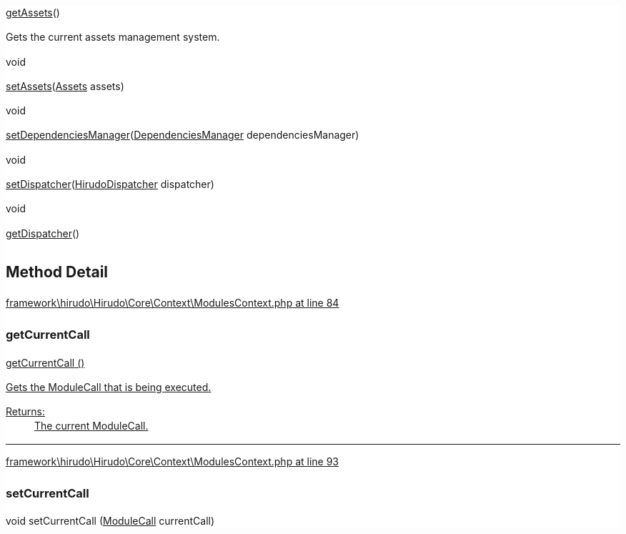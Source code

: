 <td class="description"><p class="name"><a href="#getassets">getAssets</a>()</p><p class="description">Gets the current assets management system.</p></td>
</tr>
<tr>
<td><span class='k'></span> <span class='nx'>void</span></td>
<td class="description"><p class="name"><a href="#setassets">setAssets</a>(<a href="https://github.com/JeyDotC/Hirudo-docs/blob/master/Hirudo/Core/Context/Assets.md">Assets</a> assets)</p><p class="description"></p></td>
</tr>
<tr>
<td><span class='k'></span> <span class='nx'>void</span></td>
<td class="description"><p class="name"><a href="#setdependenciesmanager">setDependenciesManager</a>(<a href="https://github.com/JeyDotC/Hirudo-docs/blob/master/Hirudo/Core/DependencyInjection/DependenciesManager.md">DependenciesManager</a> dependenciesManager)</p></td>
</tr>
<tr>
<td><span class='k'></span> <span class='nx'>void</span></td>
<td class="description"><p class="name"><a href="#setdispatcher">setDispatcher</a>(<a href="https://github.com/JeyDotC/Hirudo-docs/blob/master/Hirudo/Core/Events/Dispatcher/HirudoDispatcher.md">HirudoDispatcher</a> dispatcher)</p></td>
</tr>
<tr>
<td><span class='k'></span> <span class='nx'>void</span></td>
<td class="description"><p class="name"><a href="#getdispatcher">getDispatcher</a>()</p></td>
</tr>
</table>

<h2 id="detail_method">Method Detail</h2>

<a href="https://github.com/JeyDotC/Hirudo/blob/master/framework/hirudo/Hirudo/Core/Context/ModulesContext.php#L84" target='_blank'>framework\hirudo\Hirudo\Core\Context\ModulesContext.php at line 84</a>

<h3 id="getCurrentCall()">getCurrentCall</h3>
<span class='k'></span> <span class='nx'><a href='https://github.com/JeyDotC/Hirudo-docs/blob/master/Hirudo/Core/Context/ModuleCall.md>ModuleCall</a></span> <span class='nf'>getCurrentCall</span> ()

<div class="details">
<p>Gets the ModuleCall that is being executed.</p><dl>
<dt>Returns:</dt>
<dd>The current ModuleCall.</dd>
</dl>

</div>

- - -


<a href="https://github.com/JeyDotC/Hirudo/blob/master/framework/hirudo/Hirudo/Core/Context/ModulesContext.php#L93" target='_blank'>framework\hirudo\Hirudo\Core\Context\ModulesContext.php at line 93</a>

<h3 id="setCurrentCall()">setCurrentCall</h3>
<span class='k'></span> <span class='nx'>void</span> <span class='nf'>setCurrentCall</span> (<a href="https://github.com/JeyDotC/Hirudo-docs/blob/master/Hirudo/Core/Context/ModuleCall.md">ModuleCall</a> currentCall)
